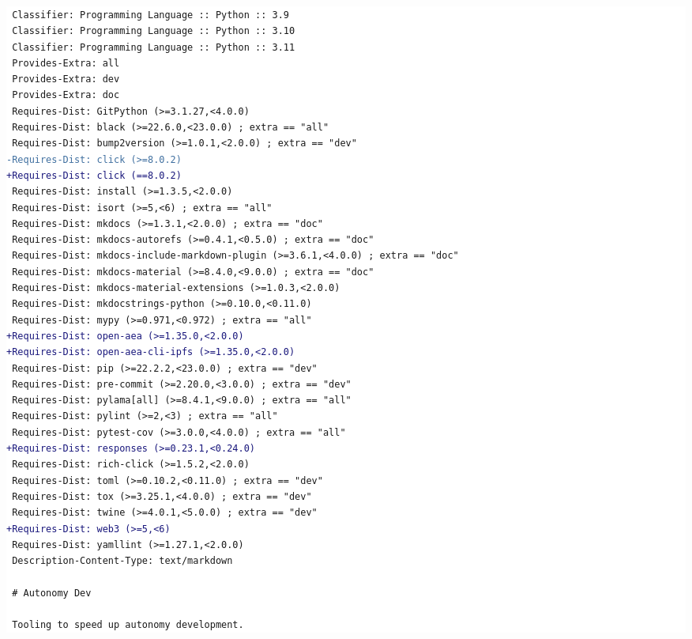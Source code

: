 ```diff
 Classifier: Programming Language :: Python :: 3.9
 Classifier: Programming Language :: Python :: 3.10
 Classifier: Programming Language :: Python :: 3.11
 Provides-Extra: all
 Provides-Extra: dev
 Provides-Extra: doc
 Requires-Dist: GitPython (>=3.1.27,<4.0.0)
 Requires-Dist: black (>=22.6.0,<23.0.0) ; extra == "all"
 Requires-Dist: bump2version (>=1.0.1,<2.0.0) ; extra == "dev"
-Requires-Dist: click (>=8.0.2)
+Requires-Dist: click (==8.0.2)
 Requires-Dist: install (>=1.3.5,<2.0.0)
 Requires-Dist: isort (>=5,<6) ; extra == "all"
 Requires-Dist: mkdocs (>=1.3.1,<2.0.0) ; extra == "doc"
 Requires-Dist: mkdocs-autorefs (>=0.4.1,<0.5.0) ; extra == "doc"
 Requires-Dist: mkdocs-include-markdown-plugin (>=3.6.1,<4.0.0) ; extra == "doc"
 Requires-Dist: mkdocs-material (>=8.4.0,<9.0.0) ; extra == "doc"
 Requires-Dist: mkdocs-material-extensions (>=1.0.3,<2.0.0)
 Requires-Dist: mkdocstrings-python (>=0.10.0,<0.11.0)
 Requires-Dist: mypy (>=0.971,<0.972) ; extra == "all"
+Requires-Dist: open-aea (>=1.35.0,<2.0.0)
+Requires-Dist: open-aea-cli-ipfs (>=1.35.0,<2.0.0)
 Requires-Dist: pip (>=22.2.2,<23.0.0) ; extra == "dev"
 Requires-Dist: pre-commit (>=2.20.0,<3.0.0) ; extra == "dev"
 Requires-Dist: pylama[all] (>=8.4.1,<9.0.0) ; extra == "all"
 Requires-Dist: pylint (>=2,<3) ; extra == "all"
 Requires-Dist: pytest-cov (>=3.0.0,<4.0.0) ; extra == "all"
+Requires-Dist: responses (>=0.23.1,<0.24.0)
 Requires-Dist: rich-click (>=1.5.2,<2.0.0)
 Requires-Dist: toml (>=0.10.2,<0.11.0) ; extra == "dev"
 Requires-Dist: tox (>=3.25.1,<4.0.0) ; extra == "dev"
 Requires-Dist: twine (>=4.0.1,<5.0.0) ; extra == "dev"
+Requires-Dist: web3 (>=5,<6)
 Requires-Dist: yamllint (>=1.27.1,<2.0.0)
 Description-Content-Type: text/markdown
 
 # Autonomy Dev
 
 Tooling to speed up autonomy development.
```

